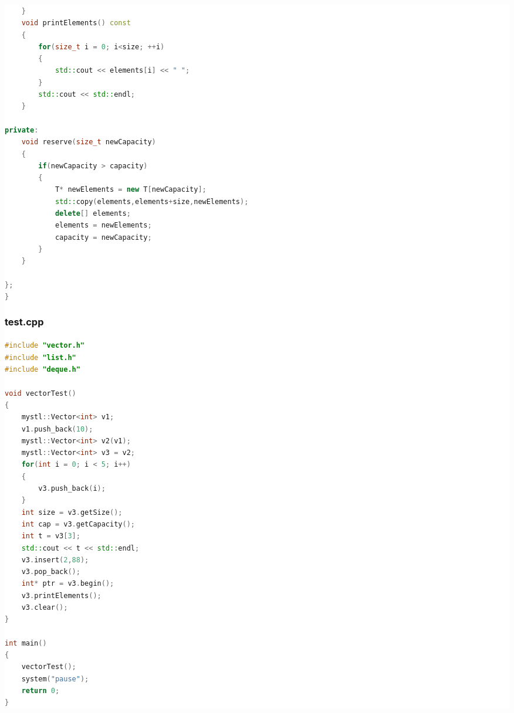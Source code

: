 ```cpp
    }
    void printElements() const 
    {
        for(size_t i = 0; i<size; ++i)
        {
            std::cout << elements[i] << " ";
        }
        std::cout << std::endl;
    }
    
private:
    void reserve(size_t newCapacity)
    {
        if(newCapacity > capacity)
        {
            T* newElements = new T[newCapacity];
            std::copy(elements,elements+size,newElements);
            delete[] elements;
            elements = newElements;
            capacity = newCapacity;
        }
    }
    
};
}
```

### test.cpp

```cpp
#include "vector.h"
#include "list.h"
#include "deque.h"

void vectorTest()
{
    mystl::Vector<int> v1;
    v1.push_back(10);
    mystl::Vector<int> v2(v1);
    mystl::Vector<int> v3 = v2;
    for(int i = 0; i < 5; i++)
    {
        v3.push_back(i);
    }
    int size = v3.getSize();
    int cap = v3.getCapacity();
    int t = v3[3];
    std::cout << t << std::endl;
    v3.insert(2,88);
    v3.pop_back();
    int* ptr = v3.begin();
    v3.printElements();
    v3.clear();
}

int main()
{
    vectorTest();
    system("pause");
    return 0;
}
```
